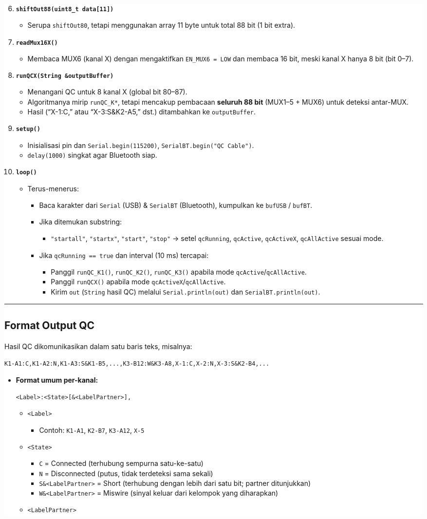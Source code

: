 6. **`shiftOut88(uint8_t data[11])`**

   * Serupa `shiftOut80`, tetapi menggunakan array 11 byte untuk total 88 bit (1 bit extra).

7. **`readMux16X()`**

   * Membaca MUX6 (kanal X) dengan mengaktifkan `EN_MUX6 = LOW` dan membaca 16 bit, meski kanal X hanya 8 bit (bit 0–7).

8. **`runQCX(String &outputBuffer)`**

   * Menangani QC untuk 8 kanal X (global bit 80–87).
   * Algoritmanya mirip `runQC_K*`, tetapi mencakup pembacaan **seluruh 88 bit** (MUX1–5 + MUX6) untuk deteksi antar-MUX.
   * Hasil (“X-1\:C,” atau “X-3\:S\&K2-A5,” dst.) ditambahkan ke `outputBuffer`.

9. **`setup()`**

   * Inisialisasi pin dan `Serial.begin(115200)`, `SerialBT.begin("QC Cable")`.
   * `delay(1000)` singkat agar Bluetooth siap.

10. **`loop()`**

    * Terus-menerus:

      * Baca karakter dari `Serial` (USB) & `SerialBT` (Bluetooth), kumpulkan ke `bufUSB` / `bufBT`.
      * Jika ditemukan substring:

        * `"startall"`, `"startx"`, `"start"`, `"stop"` → setel `qcRunning`, `qcActive`, `qcActiveX`, `qcAllActive` sesuai mode.
      * Jika `qcRunning == true` dan interval (10 ms) tercapai:

        * Panggil `runQC_K1()`, `runQC_K2()`, `runQC_K3()` apabila mode `qcActive`/`qcAllActive`.
        * Panggil `runQCX()` apabila mode `qcActiveX`/`qcAllActive`.
        * Kirim `out` (`String` hasil QC) melalui `Serial.println(out)` dan `SerialBT.println(out)`.

---

## Format Output QC

Hasil QC dikomunikasikan dalam satu baris teks, misalnya:

```
K1-A1:C,K1-A2:N,K1-A3:S&K1-B5,...,K3-B12:W&K3-A8,X-1:C,X-2:N,X-3:S&K2-B4,...
```

* **Format umum per-kanal:**

  ```
  <Label>:<State>[&<LabelPartner>],
  ```

  * `<Label>`

    * Contoh: `K1-A1`, `K2-B7`, `K3-A12`, `X-5`
  * `<State>`

    * `C` = Connected (terhubung sempurna satu-ke-satu)
    * `N` = Disconnected (putus, tidak terdeteksi sama sekali)
    * `S&<LabelPartner>` = Short (terhubung dengan lebih dari satu bit; partner ditunjukkan)
    * `W&<LabelPartner>` = Miswire (sinyal keluar dari kelompok yang diharapkan)
  * `<LabelPartner>`
